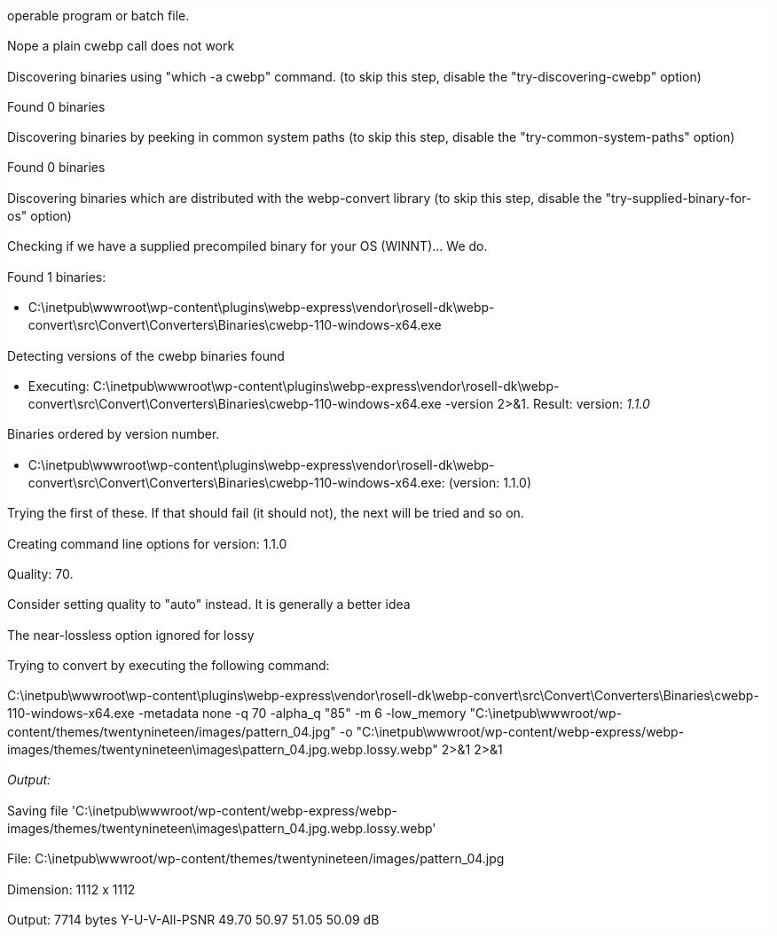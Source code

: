 operable program or batch file.


Nope a plain cwebp call does not work

Discovering binaries using "which -a cwebp" command. (to skip this step, disable the "try-discovering-cwebp" option)

Found 0 binaries

Discovering binaries by peeking in common system paths (to skip this step, disable the "try-common-system-paths" option)

Found 0 binaries

Discovering binaries which are distributed with the webp-convert library (to skip this step, disable the "try-supplied-binary-for-os" option)

Checking if we have a supplied precompiled binary for your OS (WINNT)... We do.

Found 1 binaries: 

- C:\inetpub\wwwroot\wp-content\plugins\webp-express\vendor\rosell-dk\webp-convert\src\Convert\Converters\Binaries\cwebp-110-windows-x64.exe

Detecting versions of the cwebp binaries found

- Executing: C:\inetpub\wwwroot\wp-content\plugins\webp-express\vendor\rosell-dk\webp-convert\src\Convert\Converters\Binaries\cwebp-110-windows-x64.exe -version 2>&1. Result: version: *1.1.0*

Binaries ordered by version number.

- C:\inetpub\wwwroot\wp-content\plugins\webp-express\vendor\rosell-dk\webp-convert\src\Convert\Converters\Binaries\cwebp-110-windows-x64.exe: (version: 1.1.0)

Trying the first of these. If that should fail (it should not), the next will be tried and so on.

Creating command line options for version: 1.1.0

Quality: 70. 

Consider setting quality to "auto" instead. It is generally a better idea

The near-lossless option ignored for lossy

Trying to convert by executing the following command:

C:\inetpub\wwwroot\wp-content\plugins\webp-express\vendor\rosell-dk\webp-convert\src\Convert\Converters\Binaries\cwebp-110-windows-x64.exe -metadata none -q 70 -alpha_q "85" -m 6 -low_memory "C:\inetpub\wwwroot/wp-content/themes/twentynineteen/images/pattern_04.jpg" -o "C:\inetpub\wwwroot/wp-content/webp-express/webp-images/themes/twentynineteen\images\pattern_04.jpg.webp.lossy.webp" 2>&1 2>&1


*Output:* 

Saving file 'C:\inetpub\wwwroot/wp-content/webp-express/webp-images/themes/twentynineteen\images\pattern_04.jpg.webp.lossy.webp'

File:      C:\inetpub\wwwroot/wp-content/themes/twentynineteen/images/pattern_04.jpg

Dimension: 1112 x 1112

Output:    7714 bytes Y-U-V-All-PSNR 49.70 50.97 51.05   50.09 dB
